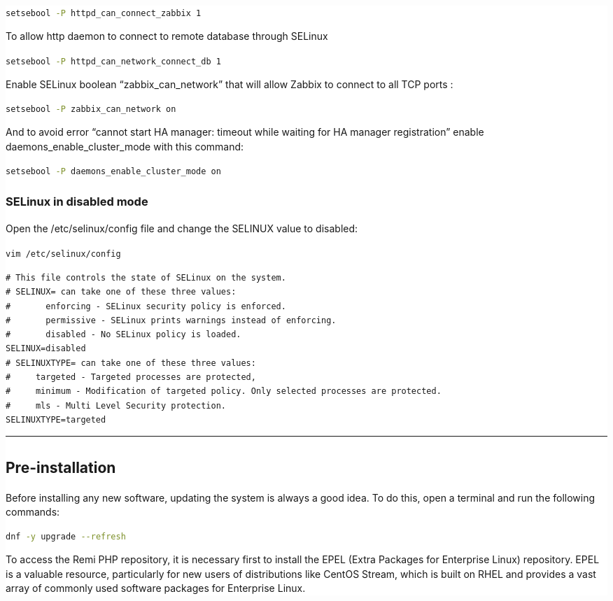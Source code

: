 ```sh
setsebool -P httpd_can_connect_zabbix 1
```

To allow http daemon to connect to remote database through SELinux

```sh
setsebool -P httpd_can_network_connect_db 1
```

Enable SELinux  boolean “zabbix_can_network” that will allow Zabbix to connect to all TCP ports :

```sh
setsebool -P zabbix_can_network on
```

And to avoid error “cannot start HA manager: timeout while waiting for HA manager registration” enable daemons_enable_cluster_mode with this command:

```sh
setsebool -P daemons_enable_cluster_mode on
```

### SELinux in disabled mode

Open the /etc/selinux/config file and change the SELINUX value to disabled:

```sh
vim /etc/selinux/config
```

```vim
# This file controls the state of SELinux on the system.
# SELINUX= can take one of these three values:
#       enforcing - SELinux security policy is enforced.
#       permissive - SELinux prints warnings instead of enforcing.
#       disabled - No SELinux policy is loaded.
SELINUX=disabled
# SELINUXTYPE= can take one of these three values:
#     targeted - Targeted processes are protected,
#     minimum - Modification of targeted policy. Only selected processes are protected. 
#     mls - Multi Level Security protection.
SELINUXTYPE=targeted
```

---

## Pre-installation

Before installing any new software, updating the system is always a good idea. To do this, open a terminal and run the following commands:

```sh
dnf -y upgrade --refresh
```

To access the Remi PHP repository, it is necessary first to install the EPEL (Extra Packages for Enterprise Linux) repository. EPEL is a valuable resource, particularly for new users of distributions like CentOS Stream, which is built on RHEL and provides a vast array of commonly used software packages for Enterprise Linux.
